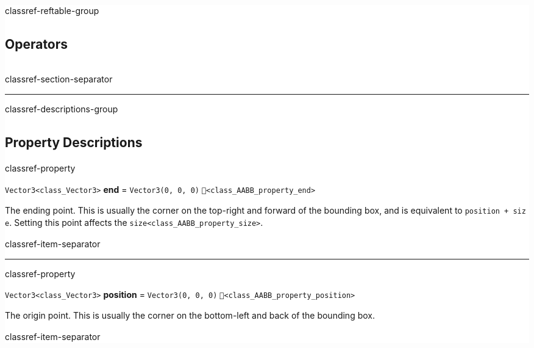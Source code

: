 </tr>
<tr>
</tr>
<tr>
</tr>
<tr>
</tr>
</tbody>
</table>

classref-reftable-group

## Operators

<table>
<tbody>
<tr>
</tr>
<tr>
</tr>
<tr>
</tr>
</tbody>
</table>

classref-section-separator

------------------------------------------------------------------------

classref-descriptions-group

## Property Descriptions

classref-property

`Vector3<class_Vector3>` **end** = `Vector3(0, 0, 0)`
`🔗<class_AABB_property_end>`

The ending point. This is usually the corner on the top-right and
forward of the bounding box, and is equivalent to `position + size`.
Setting this point affects the `size<class_AABB_property_size>`.

classref-item-separator

------------------------------------------------------------------------

classref-property

`Vector3<class_Vector3>` **position** = `Vector3(0, 0, 0)`
`🔗<class_AABB_property_position>`

The origin point. This is usually the corner on the bottom-left and back
of the bounding box.

classref-item-separator
